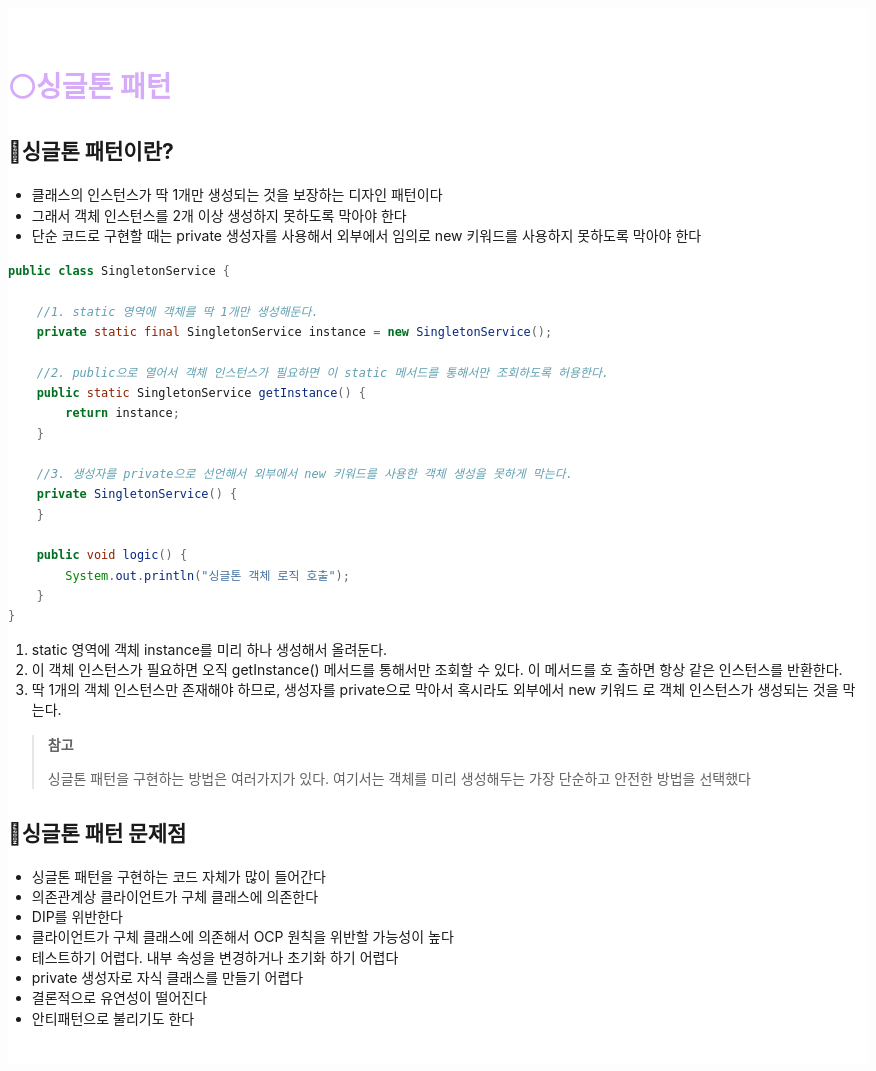 <br>

# <span style="color: #D6ABFA;">⚪싱글톤 패턴</span>

## 🔹싱글톤 패턴이란?

- 클래스의 인스턴스가 딱 1개만 생성되는 것을 보장하는 디자인 패턴이다
- 그래서 객체 인스턴스를 2개 이상 생성하지 못하도록 막아야 한다
- 단순 코드로 구현할 때는 private 생성자를 사용해서 외부에서 임의로 new 키워드를 사용하지 못하도록 막아야 한다

```java
public class SingletonService {

    //1. static 영역에 객체를 딱 1개만 생성해둔다.
    private static final SingletonService instance = new SingletonService();

    //2. public으로 열어서 객체 인스턴스가 필요하면 이 static 메서드를 통해서만 조회하도록 허용한다.
    public static SingletonService getInstance() {
        return instance;
    }

    //3. 생성자를 private으로 선언해서 외부에서 new 키워드를 사용한 객체 생성을 못하게 막는다.
    private SingletonService() {
    }

    public void logic() {
        System.out.println("싱글톤 객체 로직 호출");
    }
}
```

1. static 영역에 객체 instance를 미리 하나 생성해서 올려둔다.
2. 이 객체 인스턴스가 필요하면 오직 getInstance() 메서드를 통해서만 조회할 수 있다. 이 메서드를 호 출하면 항상 같은 인스턴스를 반환한다.
3. 딱 1개의 객체 인스턴스만 존재해야 하므로, 생성자를 private으로 막아서 혹시라도 외부에서 new 키워드 로 객체 인스턴스가 생성되는 것을 막는다.

> **참고**
>
> 싱글톤 패턴을 구현하는 방법은 여러가지가 있다. 여기서는 객체를 미리 생성해두는 가장 단순하고 안전한 방법을 선택했다

## 🔹싱글톤 패턴 문제점

- 싱글톤 패턴을 구현하는 코드 자체가 많이 들어간다
- 의존관계상 클라이언트가 구체 클래스에 의존한다
- DIP를 위반한다
- 클라이언트가 구체 클래스에 의존해서 OCP 원칙을 위반할 가능성이 높다
- 테스트하기 어렵다. 내부 속성을 변경하거나 초기화 하기 어렵다
- private 생성자로 자식 클래스를 만들기 어렵다 
- 결론적으로 유연성이 떨어진다
- 안티패턴으로 불리기도 한다

<br>
